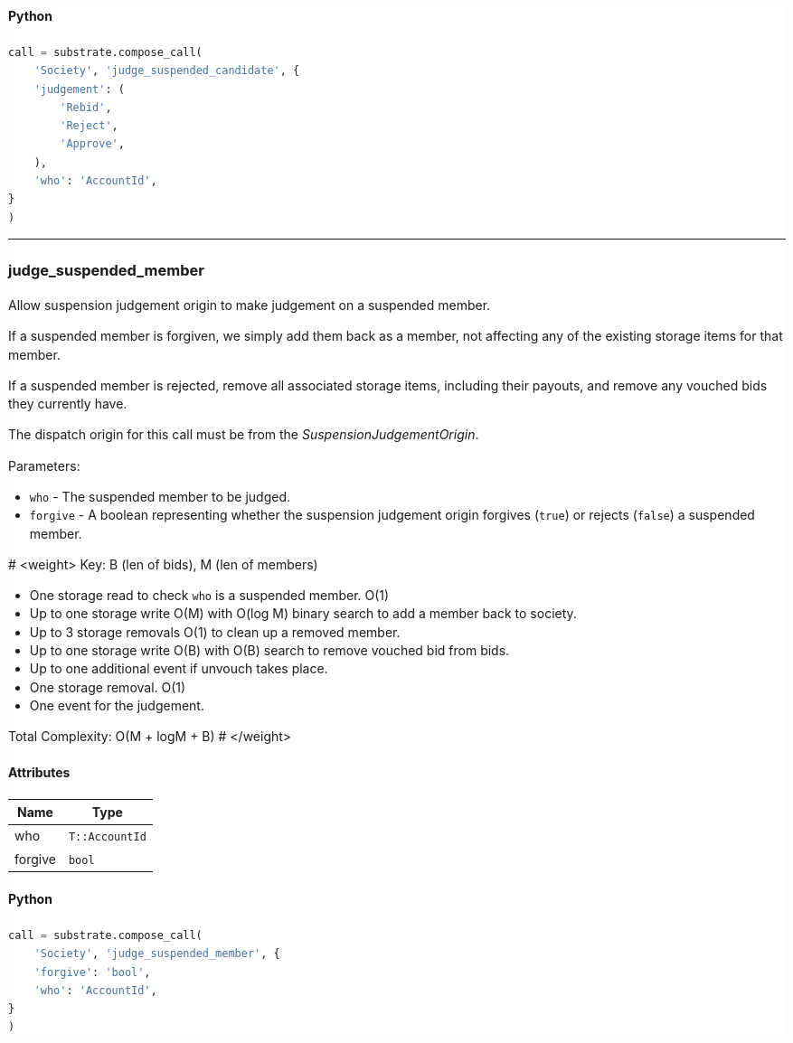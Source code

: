 #### Python
```python
call = substrate.compose_call(
    'Society', 'judge_suspended_candidate', {
    'judgement': (
        'Rebid',
        'Reject',
        'Approve',
    ),
    'who': 'AccountId',
}
)
```

---------
### judge_suspended_member
Allow suspension judgement origin to make judgement on a suspended member.

If a suspended member is forgiven, we simply add them back as a member, not affecting
any of the existing storage items for that member.

If a suspended member is rejected, remove all associated storage items, including
their payouts, and remove any vouched bids they currently have.

The dispatch origin for this call must be from the _SuspensionJudgementOrigin_.

Parameters:
- `who` - The suspended member to be judged.
- `forgive` - A boolean representing whether the suspension judgement origin forgives
  (`true`) or rejects (`false`) a suspended member.

\# &lt;weight&gt;
Key: B (len of bids), M (len of members)
- One storage read to check `who` is a suspended member. O(1)
- Up to one storage write O(M) with O(log M) binary search to add a member back to
  society.
- Up to 3 storage removals O(1) to clean up a removed member.
- Up to one storage write O(B) with O(B) search to remove vouched bid from bids.
- Up to one additional event if unvouch takes place.
- One storage removal. O(1)
- One event for the judgement.

Total Complexity: O(M + logM + B)
\# &lt;/weight&gt;
#### Attributes
| Name | Type |
| -------- | -------- | 
| who | `T::AccountId` | 
| forgive | `bool` | 

#### Python
```python
call = substrate.compose_call(
    'Society', 'judge_suspended_member', {
    'forgive': 'bool',
    'who': 'AccountId',
}
)
```
